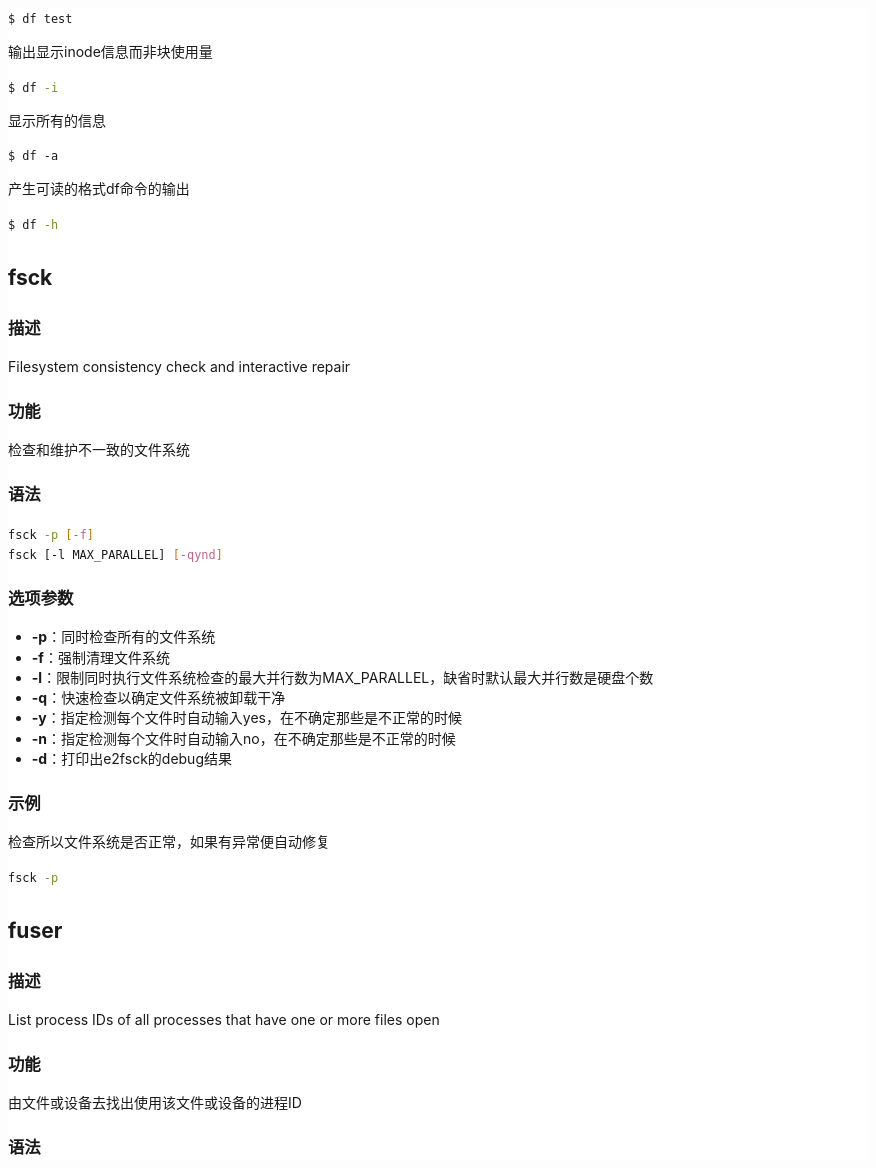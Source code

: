 ```sh
$ df test
```

输出显示inode信息而非块使用量

```sh
$ df -i
```

显示所有的信息

```
$ df -a
```

产生可读的格式df命令的输出

```sh
$ df -h
```

## <a id="fsck">fsck</a>
### 描述
Filesystem consistency check and interactive repair
### 功能
检查和维护不一致的文件系统
### 语法

```sh
fsck -p [-f]
fsck [-l MAX_PARALLEL] [-qynd]
```

### 选项参数
- **-p**：同时检查所有的文件系统
- **-f**：强制清理文件系统
- **-l**：限制同时执行文件系统检查的最大并行数为MAX_PARALLEL，缺省时默认最大并行数是硬盘个数
- **-q**：快速检查以确定文件系统被卸载干净
- **-y**：指定检测每个文件时自动输入yes，在不确定那些是不正常的时候
- **-n**：指定检测每个文件时自动输入no，在不确定那些是不正常的时候
- **-d**：打印出e2fsck的debug结果

### 示例
检查所以文件系统是否正常，如果有异常便自动修复

```sh
fsck -p
```

## <a id="fuser">fuser</a>
### 描述
List process IDs of all processes that have one or more files open
### 功能
由文件或设备去找出使用该文件或设备的进程ID
### 语法
